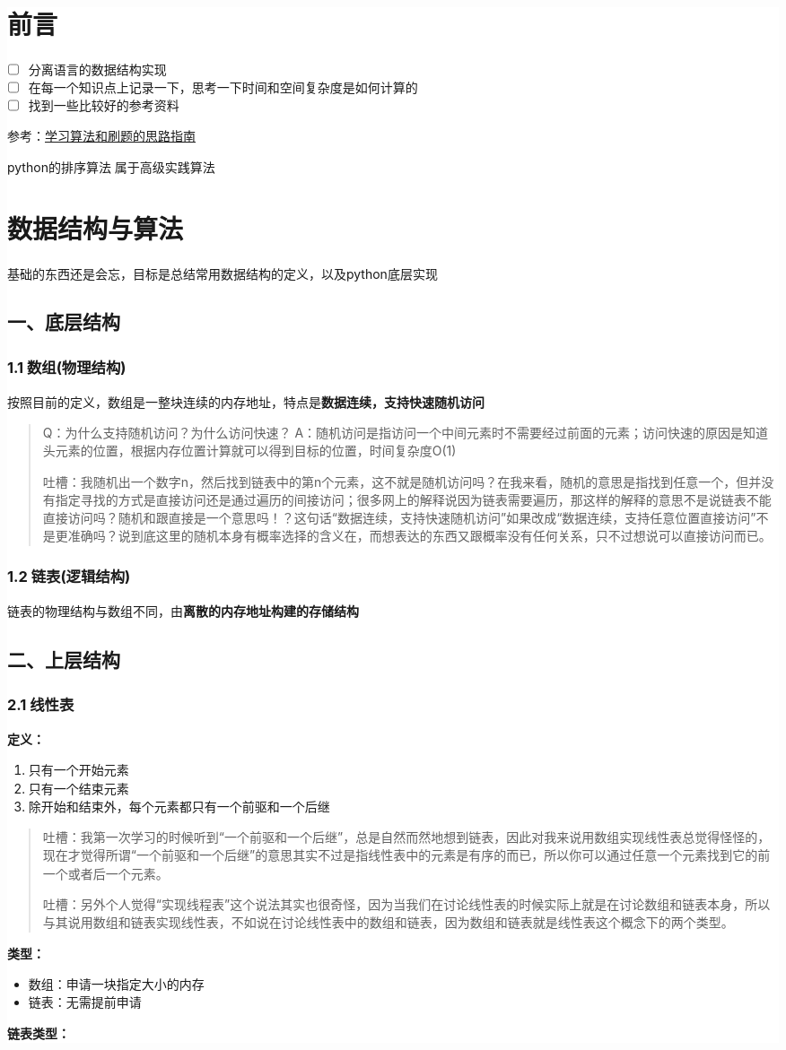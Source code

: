 # 前言

- [ ] 分离语言的数据结构实现
- [ ] 在每一个知识点上记录一下，思考一下时间和空间复杂度是如何计算的
- [ ] 找到一些比较好的参考资料

参考：[学习算法和刷题的思路指南](https://github.com/labuladong/fucking-algorithm/blob/master/%E7%AE%97%E6%B3%95%E6%80%9D%E7%BB%B4%E7%B3%BB%E5%88%97/%E5%AD%A6%E4%B9%A0%E6%95%B0%E6%8D%AE%E7%BB%93%E6%9E%84%E5%92%8C%E7%AE%97%E6%B3%95%E7%9A%84%E9%AB%98%E6%95%88%E6%96%B9%E6%B3%95.md)

python的排序算法 属于高级实践算法

# 数据结构与算法
基础的东西还是会忘，目标是总结常用数据结构的定义，以及python底层实现

## 一、底层结构
### 1.1 数组(物理结构)
按照目前的定义，数组是一整块连续的内存地址，特点是**数据连续，支持快速随机访问**

>Q：为什么支持随机访问？为什么访问快速？
>A：随机访问是指访问一个中间元素时不需要经过前面的元素；访问快速的原因是知道头元素的位置，根据内存位置计算就可以得到目标的位置，时间复杂度O(1)
>
>吐槽：我随机出一个数字n，然后找到链表中的第n个元素，这不就是随机访问吗？在我来看，随机的意思是指找到任意一个，但并没有指定寻找的方式是直接访问还是通过遍历的间接访问；很多网上的解释说因为链表需要遍历，那这样的解释的意思不是说链表不能直接访问吗？随机和跟直接是一个意思吗！？这句话“数据连续，支持快速随机访问”如果改成“数据连续，支持任意位置直接访问”不是更准确吗？说到底这里的随机本身有概率选择的含义在，而想表达的东西又跟概率没有任何关系，只不过想说可以直接访问而已。

### 1.2 链表(逻辑结构)
链表的物理结构与数组不同，由**离散的内存地址构建的存储结构**

## 二、上层结构

### 2.1 线性表
**定义：**

1. 只有一个开始元素
2. 只有一个结束元素
3. 除开始和结束外，每个元素都只有一个前驱和一个后继
> 吐槽：我第一次学习的时候听到“一个前驱和一个后继”，总是自然而然地想到链表，因此对我来说用数组实现线性表总觉得怪怪的，现在才觉得所谓“一个前驱和一个后继”的意思其实不过是指线性表中的元素是有序的而已，所以你可以通过任意一个元素找到它的前一个或者后一个元素。
>
> 吐槽：另外个人觉得“实现线程表”这个说法其实也很奇怪，因为当我们在讨论线性表的时候实际上就是在讨论数组和链表本身，所以与其说用数组和链表实现线性表，不如说在讨论线性表中的数组和链表，因为数组和链表就是线性表这个概念下的两个类型。

**类型：**
- 数组：申请一块指定大小的内存
- 链表：无需提前申请

**链表类型：**
